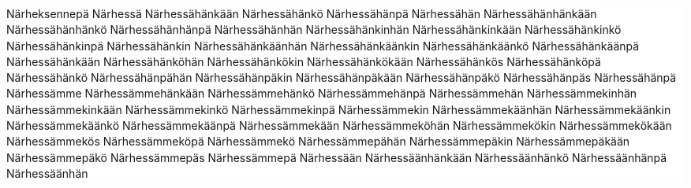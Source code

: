 Närheksennepä
Närhessä
Närhessähänkään
Närhessähänkö
Närhessähänpä
Närhessähän
Närhessähänhänkään
Närhessähänhänkö
Närhessähänhänpä
Närhessähänhän
Närhessähänkinhän
Närhessähänkinkään
Närhessähänkinkö
Närhessähänkinpä
Närhessähänkin
Närhessähänkäänhän
Närhessähänkäänkin
Närhessähänkäänkö
Närhessähänkäänpä
Närhessähänkään
Närhessähänköhän
Närhessähänkökin
Närhessähänkökään
Närhessähänkös
Närhessähänköpä
Närhessähänkö
Närhessähänpähän
Närhessähänpäkin
Närhessähänpäkään
Närhessähänpäkö
Närhessähänpäs
Närhessähänpä
Närhessämme
Närhessämmehänkään
Närhessämmehänkö
Närhessämmehänpä
Närhessämmehän
Närhessämmekinhän
Närhessämmekinkään
Närhessämmekinkö
Närhessämmekinpä
Närhessämmekin
Närhessämmekäänhän
Närhessämmekäänkin
Närhessämmekäänkö
Närhessämmekäänpä
Närhessämmekään
Närhessämmeköhän
Närhessämmekökin
Närhessämmekökään
Närhessämmekös
Närhessämmeköpä
Närhessämmekö
Närhessämmepähän
Närhessämmepäkin
Närhessämmepäkään
Närhessämmepäkö
Närhessämmepäs
Närhessämmepä
Närhessään
Närhessäänhänkään
Närhessäänhänkö
Närhessäänhänpä
Närhessäänhän